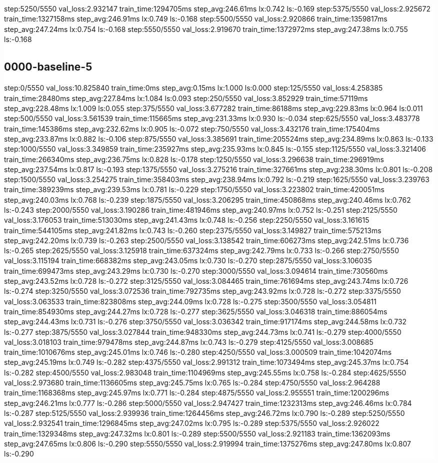 step:5250/5550 val_loss:2.932147 train_time:1294705ms step_avg:246.61ms lx:0.742 ls:-0.169
step:5375/5550 val_loss:2.925672 train_time:1327158ms step_avg:246.91ms lx:0.749 ls:-0.168
step:5500/5550 val_loss:2.920866 train_time:1359817ms step_avg:247.24ms lx:0.754 ls:-0.168
step:5550/5550 val_loss:2.919670 train_time:1372972ms step_avg:247.38ms lx:0.755 ls:-0.168

## 0000-baseline-5

step:0/5550 val_loss:10.825840 train_time:0ms step_avg:0.15ms lx:1.000 ls:0.000
step:125/5550 val_loss:4.258385 train_time:28480ms step_avg:227.84ms lx:1.084 ls:0.093
step:250/5550 val_loss:3.852929 train_time:57119ms step_avg:228.48ms lx:1.009 ls:0.055
step:375/5550 val_loss:3.677282 train_time:86188ms step_avg:229.83ms lx:0.964 ls:0.011
step:500/5550 val_loss:3.561539 train_time:115665ms step_avg:231.33ms lx:0.930 ls:-0.034
step:625/5550 val_loss:3.483778 train_time:145386ms step_avg:232.62ms lx:0.905 ls:-0.072
step:750/5550 val_loss:3.432176 train_time:175404ms step_avg:233.87ms lx:0.882 ls:-0.106
step:875/5550 val_loss:3.385691 train_time:205524ms step_avg:234.89ms lx:0.863 ls:-0.133
step:1000/5550 val_loss:3.349859 train_time:235927ms step_avg:235.93ms lx:0.845 ls:-0.155
step:1125/5550 val_loss:3.321406 train_time:266340ms step_avg:236.75ms lx:0.828 ls:-0.178
step:1250/5550 val_loss:3.296638 train_time:296919ms step_avg:237.54ms lx:0.817 ls:-0.193
step:1375/5550 val_loss:3.275216 train_time:327661ms step_avg:238.30ms lx:0.801 ls:-0.208
step:1500/5550 val_loss:3.254275 train_time:358403ms step_avg:238.94ms lx:0.792 ls:-0.219
step:1625/5550 val_loss:3.239763 train_time:389239ms step_avg:239.53ms lx:0.781 ls:-0.229
step:1750/5550 val_loss:3.223802 train_time:420051ms step_avg:240.03ms lx:0.768 ls:-0.239
step:1875/5550 val_loss:3.206295 train_time:450868ms step_avg:240.46ms lx:0.762 ls:-0.243
step:2000/5550 val_loss:3.190286 train_time:481946ms step_avg:240.97ms lx:0.752 ls:-0.251
step:2125/5550 val_loss:3.176053 train_time:513030ms step_avg:241.43ms lx:0.748 ls:-0.256
step:2250/5550 val_loss:3.161615 train_time:544105ms step_avg:241.82ms lx:0.743 ls:-0.260
step:2375/5550 val_loss:3.149827 train_time:575213ms step_avg:242.20ms lx:0.739 ls:-0.263
step:2500/5550 val_loss:3.138542 train_time:606273ms step_avg:242.51ms lx:0.736 ls:-0.265
step:2625/5550 val_loss:3.125918 train_time:637324ms step_avg:242.79ms lx:0.733 ls:-0.266
step:2750/5550 val_loss:3.115194 train_time:668382ms step_avg:243.05ms lx:0.730 ls:-0.270
step:2875/5550 val_loss:3.106035 train_time:699473ms step_avg:243.29ms lx:0.730 ls:-0.270
step:3000/5550 val_loss:3.094614 train_time:730560ms step_avg:243.52ms lx:0.728 ls:-0.272
step:3125/5550 val_loss:3.084465 train_time:761694ms step_avg:243.74ms lx:0.726 ls:-0.274
step:3250/5550 val_loss:3.072536 train_time:792735ms step_avg:243.92ms lx:0.728 ls:-0.272
step:3375/5550 val_loss:3.063533 train_time:823808ms step_avg:244.09ms lx:0.728 ls:-0.275
step:3500/5550 val_loss:3.054811 train_time:854930ms step_avg:244.27ms lx:0.728 ls:-0.277
step:3625/5550 val_loss:3.046318 train_time:886054ms step_avg:244.43ms lx:0.731 ls:-0.276
step:3750/5550 val_loss:3.036342 train_time:917174ms step_avg:244.58ms lx:0.732 ls:-0.277
step:3875/5550 val_loss:3.027844 train_time:948330ms step_avg:244.73ms lx:0.741 ls:-0.279
step:4000/5550 val_loss:3.018103 train_time:979478ms step_avg:244.87ms lx:0.743 ls:-0.279
step:4125/5550 val_loss:3.008685 train_time:1010676ms step_avg:245.01ms lx:0.746 ls:-0.280
step:4250/5550 val_loss:3.000509 train_time:1042074ms step_avg:245.19ms lx:0.749 ls:-0.282
step:4375/5550 val_loss:2.991312 train_time:1073494ms step_avg:245.37ms lx:0.754 ls:-0.282
step:4500/5550 val_loss:2.983048 train_time:1104969ms step_avg:245.55ms lx:0.758 ls:-0.284
step:4625/5550 val_loss:2.973680 train_time:1136605ms step_avg:245.75ms lx:0.765 ls:-0.284
step:4750/5550 val_loss:2.964288 train_time:1168368ms step_avg:245.97ms lx:0.771 ls:-0.284
step:4875/5550 val_loss:2.955551 train_time:1200296ms step_avg:246.21ms lx:0.777 ls:-0.286
step:5000/5550 val_loss:2.947427 train_time:1232313ms step_avg:246.46ms lx:0.784 ls:-0.287
step:5125/5550 val_loss:2.939936 train_time:1264456ms step_avg:246.72ms lx:0.790 ls:-0.289
step:5250/5550 val_loss:2.932541 train_time:1296845ms step_avg:247.02ms lx:0.795 ls:-0.289
step:5375/5550 val_loss:2.926022 train_time:1329348ms step_avg:247.32ms lx:0.801 ls:-0.289
step:5500/5550 val_loss:2.921183 train_time:1362093ms step_avg:247.65ms lx:0.806 ls:-0.290
step:5550/5550 val_loss:2.919994 train_time:1375276ms step_avg:247.80ms lx:0.807 ls:-0.290
